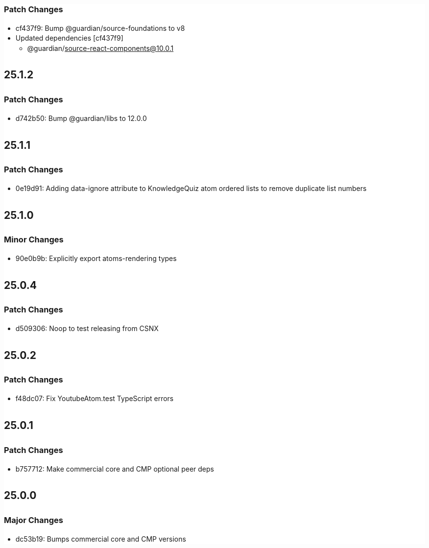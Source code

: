 ### Patch Changes

- cf437f9: Bump @guardian/source-foundations to v8
- Updated dependencies [cf437f9]
  - @guardian/source-react-components@10.0.1

## 25.1.2

### Patch Changes

- d742b50: Bump @guardian/libs to 12.0.0

## 25.1.1

### Patch Changes

- 0e19d91: Adding data-ignore attribute to KnowledgeQuiz atom ordered lists to remove duplicate list numbers

## 25.1.0

### Minor Changes

- 90e0b9b: Explicitly export atoms-rendering types

## 25.0.4

### Patch Changes

- d509306: Noop to test releasing from CSNX

## 25.0.2

### Patch Changes

- f48dc07: Fix YoutubeAtom.test TypeScript errors

## 25.0.1

### Patch Changes

- b757712: Make commercial core and CMP optional peer deps

## 25.0.0

### Major Changes

- dc53b19: Bumps commercial core and CMP versions
